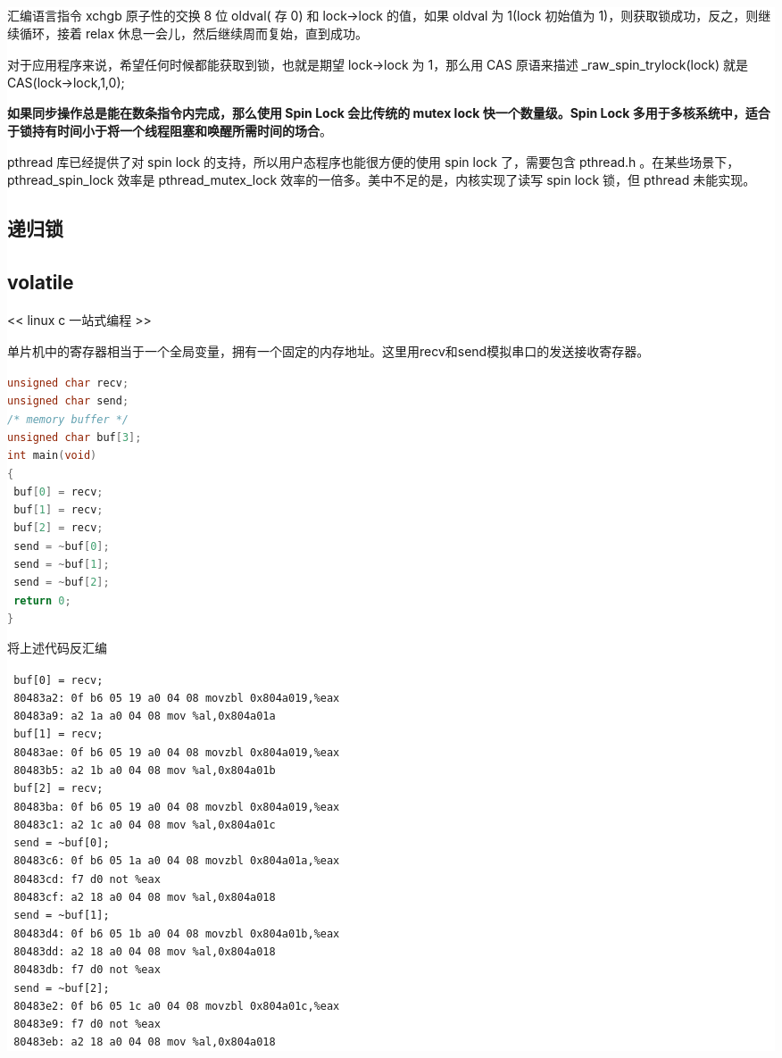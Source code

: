 汇编语言指令 xchgb 原子性的交换 8 位 oldval( 存 0) 和 lock->lock 的值，如果 oldval 为 1(lock 初始值为 1)，则获取锁成功，反之，则继续循环，接着 relax 休息一会儿，然后继续周而复始，直到成功。

对于应用程序来说，希望任何时候都能获取到锁，也就是期望 lock->lock 为 1，那么用 CAS 原语来描述 _raw_spin_trylock(lock) 就是 CAS(lock->lock,1,0);

**如果同步操作总是能在数条指令内完成，那么使用 Spin Lock 会比传统的 mutex lock 快一个数量级。Spin Lock 多用于多核系统中，适合于锁持有时间小于将一个线程阻塞和唤醒所需时间的场合**。

pthread 库已经提供了对 spin lock 的支持，所以用户态程序也能很方便的使用 spin lock 了，需要包含 pthread.h 。在某些场景下，pthread_spin_lock 效率是 pthread_mutex_lock 效率的一倍多。美中不足的是，内核实现了读写 spin lock 锁，但 pthread 未能实现。

## 递归锁



## volatile

<< linux c 一站式编程 >>

单片机中的寄存器相当于一个全局变量，拥有一个固定的内存地址。这里用recv和send模拟串口的发送接收寄存器。

```c
unsigned char recv;
unsigned char send;
/* memory buffer */
unsigned char buf[3];
int main(void)
{
 buf[0] = recv;
 buf[1] = recv;
 buf[2] = recv;
 send = ~buf[0];
 send = ~buf[1];
 send = ~buf[2];
 return 0;
}
```

将上述代码反汇编

```assembly
 buf[0] = recv;
 80483a2: 0f b6 05 19 a0 04 08 movzbl 0x804a019,%eax
 80483a9: a2 1a a0 04 08 mov %al,0x804a01a
 buf[1] = recv;
 80483ae: 0f b6 05 19 a0 04 08 movzbl 0x804a019,%eax
 80483b5: a2 1b a0 04 08 mov %al,0x804a01b
 buf[2] = recv;
 80483ba: 0f b6 05 19 a0 04 08 movzbl 0x804a019,%eax
 80483c1: a2 1c a0 04 08 mov %al,0x804a01c
 send = ~buf[0];
 80483c6: 0f b6 05 1a a0 04 08 movzbl 0x804a01a,%eax
 80483cd: f7 d0 not %eax
 80483cf: a2 18 a0 04 08 mov %al,0x804a018
 send = ~buf[1];
 80483d4: 0f b6 05 1b a0 04 08 movzbl 0x804a01b,%eax
 80483dd: a2 18 a0 04 08 mov %al,0x804a018
 80483db: f7 d0 not %eax
 send = ~buf[2];
 80483e2: 0f b6 05 1c a0 04 08 movzbl 0x804a01c,%eax
 80483e9: f7 d0 not %eax
 80483eb: a2 18 a0 04 08 mov %al,0x804a018
```
